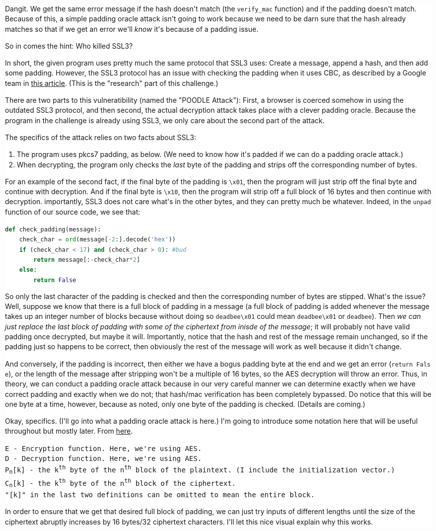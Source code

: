 Dangit. We get the same error message if the hash doesn't match (the ``verify_mac`` function) and if the padding doesn't match. Because of this, a simple padding oracle attack isn't going to work because we need to be darn sure that the hash already matches so that if we get an error we'll *know* it's because of a padding issue.

So in comes the hint: Who killed SSL3?

In short, the given program uses pretty much the same protocol that SSL3 uses: Create a message, append a hash, and then add some padding. However, the SSL3 protocol has an issue with checking the padding when it uses CBC, as described by a Google team in <a href="https://www.openssl.org/~bodo/ssl-poodle.pdf">this article</a>. (This is the "research" part of this challenge.)

There are two parts to this vulneratibility (named the "POODLE Attack"): First, a browser is coerced somehow in using the outdated SSL3 protocol, and then second, the actual decryption attack takes place with a clever padding oracle. Because the program in the challenge is already using SSL3, we only care about the second part of the attack.

The specifics of the attack relies on two facts about SSL3:
1. The program uses pkcs7 padding, as below. (We need to know how it's padded if we can do a padding oracle attack.)
1. When decrypting, the program only checks the *last* byte of the padding and strips off the corresponding number of bytes.

For an example of the second fact, if the final byte of the padding is ``\x01``, then the program will just strip off the final byte and continue with decryption. And if the final byte is ``\x10``, then the program will strip off a full block of 16 bytes and then continue with decryption. importantly, SSL3 does not care what's in the other bytes, and they can pretty much be whatever. Indeed, in the ``unpad`` function of our source code, we see that:
```python
def check_padding(message):
	check_char = ord(message[-2:].decode('hex'))
	if (check_char < 17) and (check_char > 0): #bud
		return message[:-check_char*2]
	else:
		return False
```
So only the last character of the padding is checked and then the corresponding number of bytes are stipped. What's the issue? Well, suppose we know that there is a full block of padding in a message (a full block of padding is added whenever the message takes up an integer number of blocks because without doing so ``deadbee\x01`` could mean ``deadbee\x01`` or ``deadbee``). Then *we can just replace the last block of padding with some of the ciphertext from inisde of the message*; it will probably not have valid padding once decrypted, but maybe it will. Importantly, notice that the hash and rest of the message remain unchanged, so if the padding just so happens to be correct, then obviously the rest of the message will work as well because it didn't change.

And conversely, if the padding is incorrect, then either we have a bogus padding byte at the end and we get an error (``return False``), or the length of the message after stripping won't be a multiple of 16 bytes, so the AES decryption will throw an error. Thus, in theory, we can conduct a padding oracle attack because in our very careful manner we can determine exactly when we have correct padding and exactly when we do not; that hash/mac verification has been completely bypassed. Do notice that this will be one byte at a time, however, because as noted, only one byte of the padding is checked. (Details are coming.)

Okay, specifics. (I'll go into what a padding oracle attack is here.) I'm going to introduce some notation here that will be useful throughout but mostly later. From <a href="https://blog.skullsecurity.org/2013/padding-oracle-attacks-in-depth">here</a>.
<pre>
E - Encryption function. Here, we're using AES.
D - Decryption function. Here, we're using AES.
P<sub>n</sub>[k] - the k<sup>th</sup> byte of the n<sup>th</sup> block of the plaintext. (I include the initialization vector.)
C<sub>n</sub>[k] - the k<sup>th</sup> byte of the n<sup>th</sup> block of the ciphertext.
"[k]" in the last two definitions can be omitted to mean the entire block.
</pre>
In order to ensure that we get that desired full block of padding, we can just try inputs of different lengths until the size of the ciphertext abruptly increases by 16 bytes/32 ciphertext characters. I'll let this nice visual explain why this works.